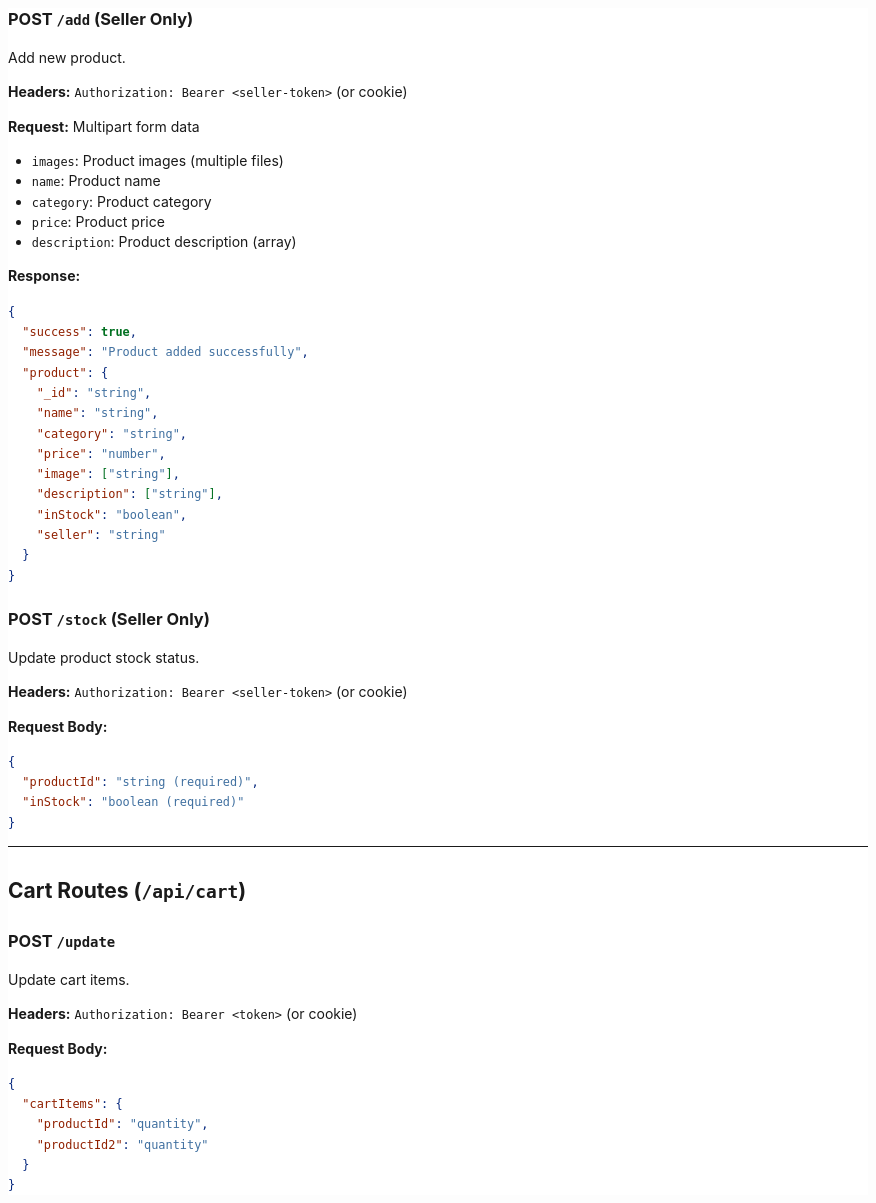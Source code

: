 ### POST `/add` (Seller Only)
Add new product.

**Headers:** `Authorization: Bearer <seller-token>` (or cookie)

**Request:** Multipart form data
- `images`: Product images (multiple files)
- `name`: Product name
- `category`: Product category
- `price`: Product price
- `description`: Product description (array)

**Response:**
```json
{
  "success": true,
  "message": "Product added successfully",
  "product": {
    "_id": "string",
    "name": "string",
    "category": "string",
    "price": "number",
    "image": ["string"],
    "description": ["string"],
    "inStock": "boolean",
    "seller": "string"
  }
}
```

### POST `/stock` (Seller Only)
Update product stock status.

**Headers:** `Authorization: Bearer <seller-token>` (or cookie)

**Request Body:**
```json
{
  "productId": "string (required)",
  "inStock": "boolean (required)"
}
```

---

## Cart Routes (`/api/cart`)

### POST `/update`
Update cart items.

**Headers:** `Authorization: Bearer <token>` (or cookie)

**Request Body:**
```json
{
  "cartItems": {
    "productId": "quantity",
    "productId2": "quantity"
  }
}
```

